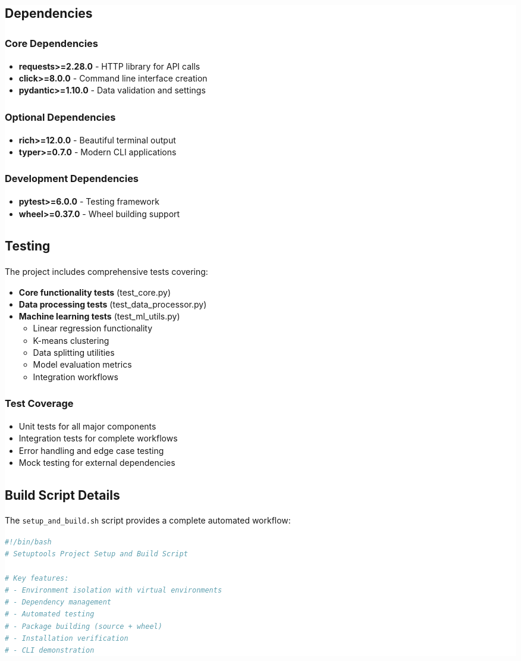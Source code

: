 ## Dependencies

### Core Dependencies
- **requests>=2.28.0** - HTTP library for API calls
- **click>=8.0.0** - Command line interface creation
- **pydantic>=1.10.0** - Data validation and settings

### Optional Dependencies
- **rich>=12.0.0** - Beautiful terminal output
- **typer>=0.7.0** - Modern CLI applications

### Development Dependencies
- **pytest>=6.0.0** - Testing framework
- **wheel>=0.37.0** - Wheel building support

## Testing

The project includes comprehensive tests covering:

- **Core functionality tests** (test_core.py)
- **Data processing tests** (test_data_processor.py)
- **Machine learning tests** (test_ml_utils.py)
  - Linear regression functionality
  - K-means clustering
  - Data splitting utilities
  - Model evaluation metrics
  - Integration workflows

### Test Coverage
- Unit tests for all major components
- Integration tests for complete workflows
- Error handling and edge case testing
- Mock testing for external dependencies

## Build Script Details

The `setup_and_build.sh` script provides a complete automated workflow:

```bash
#!/bin/bash
# Setuptools Project Setup and Build Script

# Key features:
# - Environment isolation with virtual environments
# - Dependency management
# - Automated testing
# - Package building (source + wheel)
# - Installation verification
# - CLI demonstration
```
